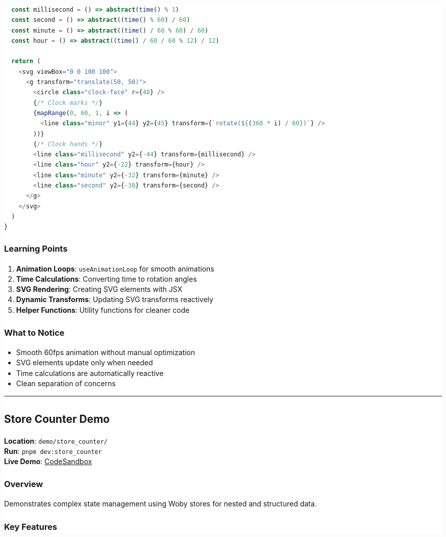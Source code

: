 ```typescript
  const millisecond = () => abstract(time() % 1)
  const second = () => abstract((time() % 60) / 60)
  const minute = () => abstract((time() / 60 % 60) / 60)
  const hour = () => abstract((time() / 60 / 60 % 12) / 12)

  return (
    <svg viewBox="0 0 100 100">
      <g transform="translate(50, 50)">
        <circle class="clock-face" r={48} />
        {/* Clock marks */}
        {mapRange(0, 60, 1, i => (
          <line class="minor" y1={44} y2={45} transform={`rotate(${(360 * i) / 60})`} />
        ))}
        {/* Clock hands */}
        <line class="millisecond" y2={-44} transform={millisecond} />
        <line class="hour" y2={-22} transform={hour} />
        <line class="minute" y2={-32} transform={minute} />
        <line class="second" y2={-38} transform={second} />
      </g>
    </svg>
  )
}
```

### Learning Points

1. **Animation Loops**: `useAnimationLoop` for smooth animations
2. **Time Calculations**: Converting time to rotation angles
3. **SVG Rendering**: Creating SVG elements with JSX
4. **Dynamic Transforms**: Updating SVG transforms reactively
5. **Helper Functions**: Utility functions for cleaner code

### What to Notice

- Smooth 60fps animation without manual optimization
- SVG elements update only when needed
- Time calculations are automatically reactive
- Clean separation of concerns

---

## Store Counter Demo

**Location**: `demo/store_counter/`  
**Run**: `pnpm dev:store_counter`  
**Live Demo**: [CodeSandbox](https://codesandbox.io/s/woby-demo-store-counter-kvoqrw)

### Overview

Demonstrates complex state management using Woby stores for nested and structured data.

### Key Features
